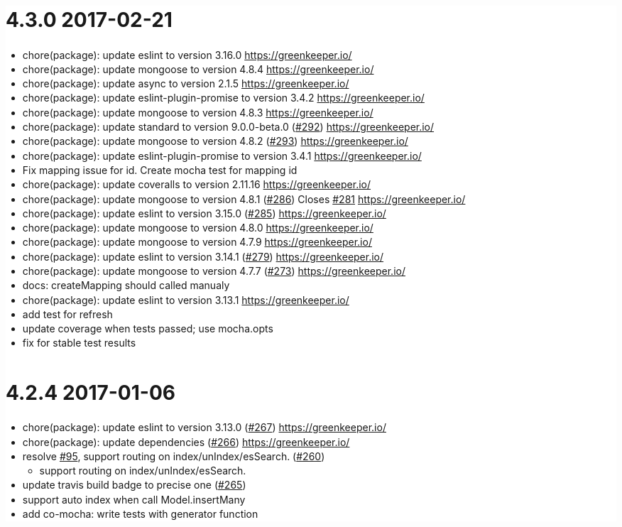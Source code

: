 4.3.0 2017-02-21
==========
  * chore(package): update eslint to version 3.16.0
    https://greenkeeper.io/
  * chore(package): update mongoose to version 4.8.4
    https://greenkeeper.io/
  * chore(package): update async to version 2.1.5
    https://greenkeeper.io/
  * chore(package): update eslint-plugin-promise to version 3.4.2
    https://greenkeeper.io/
  * chore(package): update mongoose to version 4.8.3
    https://greenkeeper.io/
  * chore(package): update standard to version 9.0.0-beta.0 ([#292](https://github.com/mongoosastic/mongoosastic/issues/292))
    https://greenkeeper.io/
  * chore(package): update mongoose to version 4.8.2 ([#293](https://github.com/mongoosastic/mongoosastic/issues/293))
    https://greenkeeper.io/
  * chore(package): update eslint-plugin-promise to version 3.4.1
    https://greenkeeper.io/
  * Fix mapping issue for id.
    Create mocha test for mapping id
  * chore(package): update coveralls to version 2.11.16
    https://greenkeeper.io/
  * chore(package): update mongoose to version 4.8.1 ([#286](https://github.com/mongoosastic/mongoosastic/issues/286))
    Closes [#281](https://github.com/mongoosastic/mongoosastic/issues/281)
    https://greenkeeper.io/
  * chore(package): update eslint to version 3.15.0 ([#285](https://github.com/mongoosastic/mongoosastic/issues/285))
    https://greenkeeper.io/
  * chore(package): update mongoose to version 4.8.0
    https://greenkeeper.io/
  * chore(package): update mongoose to version 4.7.9
    https://greenkeeper.io/
  * chore(package): update eslint to version 3.14.1 ([#279](https://github.com/mongoosastic/mongoosastic/issues/279))
    https://greenkeeper.io/
  * chore(package): update mongoose to version 4.7.7 ([#273](https://github.com/mongoosastic/mongoosastic/issues/273))
    https://greenkeeper.io/
  * docs: createMapping should called manualy
  * chore(package): update eslint to version 3.13.1
    https://greenkeeper.io/
  * add test for refresh
  * update coverage when tests passed; use mocha.opts
  * fix for stable test results

4.2.4 2017-01-06
==========

  * chore(package): update eslint to version 3.13.0 ([#267](https://github.com/mongoosastic/mongoosastic/issues/267))
    https://greenkeeper.io/
  * chore(package): update dependencies ([#266](https://github.com/mongoosastic/mongoosastic/issues/266))
    https://greenkeeper.io/
  * resolve [#95](https://github.com/mongoosastic/mongoosastic/issues/95), support routing on index/unIndex/esSearch. ([#260](https://github.com/mongoosastic/mongoosastic/issues/260))
    * support routing on index/unIndex/esSearch.
  * update travis build badge to precise one ([#265](https://github.com/mongoosastic/mongoosastic/issues/265))
  * support auto index when call Model.insertMany
  * add co-mocha: write tests with generator function